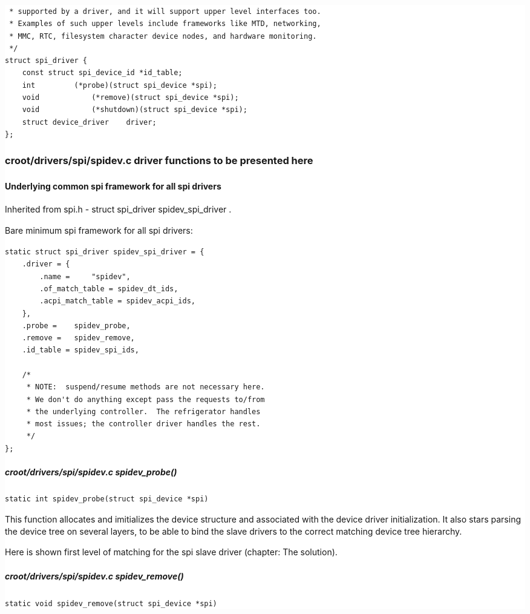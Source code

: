 	 * supported by a driver, and it will support upper level interfaces too.
	 * Examples of such upper levels include frameworks like MTD, networking,
	 * MMC, RTC, filesystem character device nodes, and hardware monitoring.
	 */
	struct spi_driver {
		const struct spi_device_id *id_table;
		int			(*probe)(struct spi_device *spi);
		void			(*remove)(struct spi_device *spi);
		void			(*shutdown)(struct spi_device *spi);
		struct device_driver	driver;
	};

### croot/drivers/spi/spidev.c driver functions to be presented here

#### Underlying common spi framework for all spi drivers

Inherited from spi.h - struct spi_driver spidev_spi_driver .

Bare minimum spi framework for all spi drivers:

	static struct spi_driver spidev_spi_driver = {
		.driver = {
			.name =		"spidev",
			.of_match_table = spidev_dt_ids,
			.acpi_match_table = spidev_acpi_ids,
		},
		.probe =	spidev_probe,
		.remove =	spidev_remove,
		.id_table =	spidev_spi_ids,

		/*
		 * NOTE:  suspend/resume methods are not necessary here.
		 * We don't do anything except pass the requests to/from
		 * the underlying controller.  The refrigerator handles
		 * most issues; the controller driver handles the rest.
		 */
	};

##### croot/drivers/spi/spidev.c spidev_probe()

	static int spidev_probe(struct spi_device *spi)

This function allocates and imitializes the device structure and
associated with the device driver initialization. It also stars
parsing the device tree on several layers, to be able to bind the
slave drivers to the correct matching device tree hierarchy.

Here is shown first level of matching for the spi slave driver
(chapter: The solution).

##### croot/drivers/spi/spidev.c spidev_remove()

	static void spidev_remove(struct spi_device *spi)
